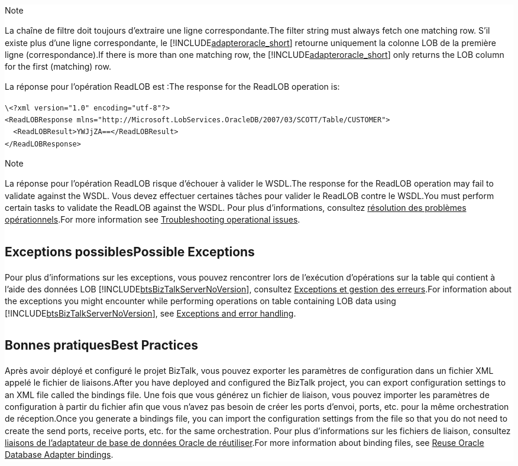> [!NOTE]
>  <span data-ttu-id="22241-351">La chaîne de filtre doit toujours d’extraire une ligne correspondante.</span><span class="sxs-lookup"><span data-stu-id="22241-351">The filter string must always fetch one matching row.</span></span> <span data-ttu-id="22241-352">S’il existe plus d’une ligne correspondante, le [!INCLUDE[adapteroracle_short](../../includes/adapteroracle-short-md.md)] retourne uniquement la colonne LOB de la première ligne (correspondance).</span><span class="sxs-lookup"><span data-stu-id="22241-352">If there is more than one matching row, the [!INCLUDE[adapteroracle_short](../../includes/adapteroracle-short-md.md)] only returns the LOB column for the first (matching) row.</span></span>  
  
 <span data-ttu-id="22241-353">La réponse pour l’opération ReadLOB est :</span><span class="sxs-lookup"><span data-stu-id="22241-353">The response for the ReadLOB operation is:</span></span>  
  
```  
\<?xml version="1.0" encoding="utf-8"?>  
<ReadLOBResponse mlns="http://Microsoft.LobServices.OracleDB/2007/03/SCOTT/Table/CUSTOMER">  
  <ReadLOBResult>YWJjZA==</ReadLOBResult>  
</ReadLOBResponse>  
```  
  
> [!NOTE]
>  <span data-ttu-id="22241-354">La réponse pour l’opération ReadLOB risque d’échouer à valider le WSDL.</span><span class="sxs-lookup"><span data-stu-id="22241-354">The response for the ReadLOB operation may fail to validate against the WSDL.</span></span> <span data-ttu-id="22241-355">Vous devez effectuer certaines tâches pour valider le ReadLOB contre le WSDL.</span><span class="sxs-lookup"><span data-stu-id="22241-355">You must perform certain tasks to validate the ReadLOB against the WSDL.</span></span> <span data-ttu-id="22241-356">Pour plus d’informations, consultez [résolution des problèmes opérationnels](https://msdn.microsoft.com/library/dd787883.aspx).</span><span class="sxs-lookup"><span data-stu-id="22241-356">For more information see [Troubleshooting operational issues](https://msdn.microsoft.com/library/dd787883.aspx).</span></span>  
  
## <a name="possible-exceptions"></a><span data-ttu-id="22241-357">Exceptions possibles</span><span class="sxs-lookup"><span data-stu-id="22241-357">Possible Exceptions</span></span>  
 <span data-ttu-id="22241-358">Pour plus d’informations sur les exceptions, vous pouvez rencontrer lors de l’exécution d’opérations sur la table qui contient à l’aide des données LOB [!INCLUDE[btsBizTalkServerNoVersion](../../includes/btsbiztalkservernoversion-md.md)], consultez [Exceptions et gestion des erreurs](../../adapters-and-accelerators/adapter-oracle-database/exceptions-and-error-handling-with-the-oracle-database-adapter.md).</span><span class="sxs-lookup"><span data-stu-id="22241-358">For information about the exceptions you might encounter while performing operations on table containing LOB data using [!INCLUDE[btsBizTalkServerNoVersion](../../includes/btsbiztalkservernoversion-md.md)], see [Exceptions and error handling](../../adapters-and-accelerators/adapter-oracle-database/exceptions-and-error-handling-with-the-oracle-database-adapter.md).</span></span>  
  
## <a name="best-practices"></a><span data-ttu-id="22241-359">Bonnes pratiques</span><span class="sxs-lookup"><span data-stu-id="22241-359">Best Practices</span></span>  
 <span data-ttu-id="22241-360">Après avoir déployé et configuré le projet BizTalk, vous pouvez exporter les paramètres de configuration dans un fichier XML appelé le fichier de liaisons.</span><span class="sxs-lookup"><span data-stu-id="22241-360">After you have deployed and configured the BizTalk project, you can export configuration settings to an XML file called the bindings file.</span></span> <span data-ttu-id="22241-361">Une fois que vous générez un fichier de liaison, vous pouvez importer les paramètres de configuration à partir du fichier afin que vous n’avez pas besoin de créer les ports d’envoi, ports, etc. pour la même orchestration de réception.</span><span class="sxs-lookup"><span data-stu-id="22241-361">Once you generate a bindings file, you can import the configuration settings from the file so that you do not need to create the send ports, receive ports, etc. for the same orchestration.</span></span> <span data-ttu-id="22241-362">Pour plus d’informations sur les fichiers de liaison, consultez [liaisons de l’adaptateur de base de données Oracle de réutiliser](../../adapters-and-accelerators/adapter-oracle-database/reuse-oracle-database-adapter-bindings.md).</span><span class="sxs-lookup"><span data-stu-id="22241-362">For more information about binding files, see [Reuse Oracle Database Adapter bindings](../../adapters-and-accelerators/adapter-oracle-database/reuse-oracle-database-adapter-bindings.md).</span></span>  
  